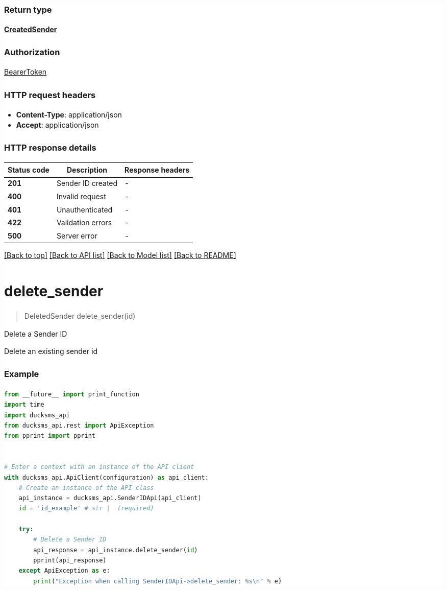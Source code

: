### Return type

[**CreatedSender**](CreatedSender.md)

### Authorization

[BearerToken](../README.md#BearerToken)

### HTTP request headers

 - **Content-Type**: application/json
 - **Accept**: application/json

### HTTP response details
| Status code | Description | Response headers |
|-------------|-------------|------------------|
**201** | Sender ID created |  -  |
**400** | Invalid request |  -  |
**401** | Unauthenticated |  -  |
**422** | Validation errors |  -  |
**500** | Server error |  -  |

[[Back to top]](#) [[Back to API list]](../README.md#documentation-for-api-endpoints) [[Back to Model list]](../README.md#documentation-for-models) [[Back to README]](../README.md)

# **delete_sender**
> DeletedSender delete_sender(id)

Delete a Sender ID

Delete an existing sender id

### Example

```python
from __future__ import print_function
import time
import ducksms_api
from ducksms_api.rest import ApiException
from pprint import pprint


# Enter a context with an instance of the API client
with ducksms_api.ApiClient(configuration) as api_client:
    # Create an instance of the API class
    api_instance = ducksms_api.SenderIDApi(api_client)
    id = 'id_example' # str |  (required)

    try:
        # Delete a Sender ID
        api_response = api_instance.delete_sender(id)
        pprint(api_response)
    except ApiException as e:
        print("Exception when calling SenderIDApi->delete_sender: %s\n" % e)
```
